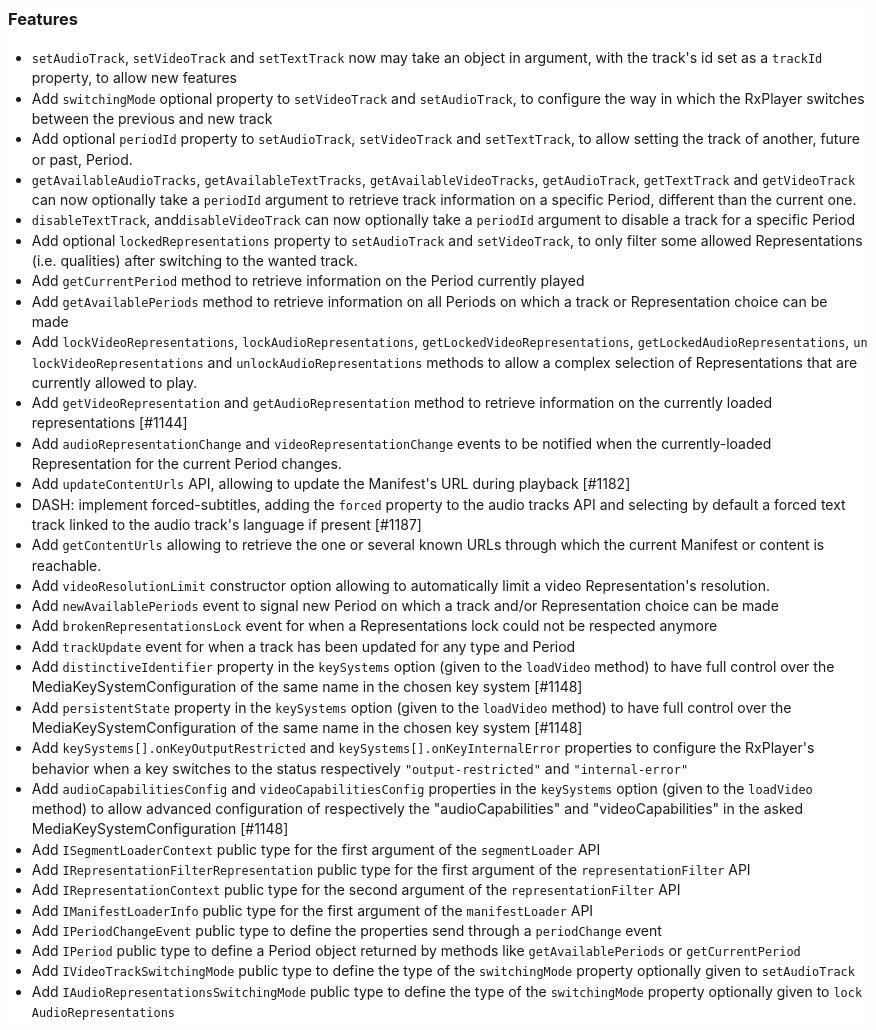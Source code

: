 ### Features

- `setAudioTrack`, `setVideoTrack` and `setTextTrack` now may take an object in argument, with the track's id set as a `trackId` property, to allow new features
- Add `switchingMode` optional property to `setVideoTrack` and `setAudioTrack`, to configure the way in which the RxPlayer switches between the previous and new track
- Add optional `periodId` property to `setAudioTrack`, `setVideoTrack` and `setTextTrack`, to allow setting the track of another, future or past, Period.
- `getAvailableAudioTracks`, `getAvailableTextTracks`, `getAvailableVideoTracks`, `getAudioTrack`, `getTextTrack` and `getVideoTrack` can now optionally take a `periodId` argument to retrieve track information on a specific Period, different than the current one.
- `disableTextTrack`, and`disableVideoTrack` can now optionally take a `periodId` argument to disable a track for a specific Period
- Add optional `lockedRepresentations` property to `setAudioTrack` and `setVideoTrack`, to only filter some allowed Representations (i.e. qualities) after switching to the wanted track.
- Add `getCurrentPeriod` method to retrieve information on the Period currently played
- Add `getAvailablePeriods` method to retrieve information on all Periods on which a track or Representation choice can be made
- Add `lockVideoRepresentations`, `lockAudioRepresentations`, `getLockedVideoRepresentations`, `getLockedAudioRepresentations`, `unlockVideoRepresentations` and `unlockAudioRepresentations` methods to allow a complex selection of Representations that are currently allowed to play.
- Add `getVideoRepresentation` and `getAudioRepresentation` method to retrieve information on the currently loaded representations [#1144]
- Add `audioRepresentationChange` and `videoRepresentationChange` events to be notified when the currently-loaded Representation for the current Period changes.
- Add `updateContentUrls` API, allowing to update the Manifest's URL during playback [#1182]
- DASH: implement forced-subtitles, adding the `forced` property to the audio tracks API and selecting by default a forced text track linked to the audio track's language if present [#1187]
- Add `getContentUrls` allowing to retrieve the one or several known URLs through which the current Manifest or content is reachable.
- Add `videoResolutionLimit` constructor option allowing to automatically limit a video Representation's resolution.
- Add `newAvailablePeriods` event to signal new Period on which a track and/or Representation choice can be made
- Add `brokenRepresentationsLock` event for when a Representations lock could not be respected anymore
- Add `trackUpdate` event for when a track has been updated for any type and Period
- Add `distinctiveIdentifier` property in the `keySystems` option (given to the `loadVideo` method) to have full control over the MediaKeySystemConfiguration of the same name in the chosen key system [#1148]
- Add `persistentState` property in the `keySystems` option (given to the `loadVideo` method) to have full control over the MediaKeySystemConfiguration of the same name in the chosen key system [#1148]
- Add `keySystems[].onKeyOutputRestricted` and `keySystems[].onKeyInternalError` properties to configure the RxPlayer's behavior when a key switches to the status respectively `"output-restricted"` and `"internal-error"`
- Add `audioCapabilitiesConfig` and `videoCapabilitiesConfig` properties in the `keySystems` option (given to the `loadVideo` method) to allow advanced configuration of respectively the "audioCapabilities" and "videoCapabilities" in the asked MediaKeySystemConfiguration [#1148]
- Add `ISegmentLoaderContext` public type for the first argument of the `segmentLoader` API
- Add `IRepresentationFilterRepresentation` public type for the first argument of the `representationFilter` API
- Add `IRepresentationContext` public type for the second argument of the `representationFilter` API
- Add `IManifestLoaderInfo` public type for the first argument of the `manifestLoader` API
- Add `IPeriodChangeEvent` public type to define the properties send through a `periodChange` event
- Add `IPeriod` public type to define a Period object returned by methods like `getAvailablePeriods` or `getCurrentPeriod`
- Add `IVideoTrackSwitchingMode` public type to define the type of the `switchingMode` property optionally given to `setAudioTrack`
- Add `IAudioRepresentationsSwitchingMode` public type to define the type of the `switchingMode` property optionally given to `lockAudioRepresentations`